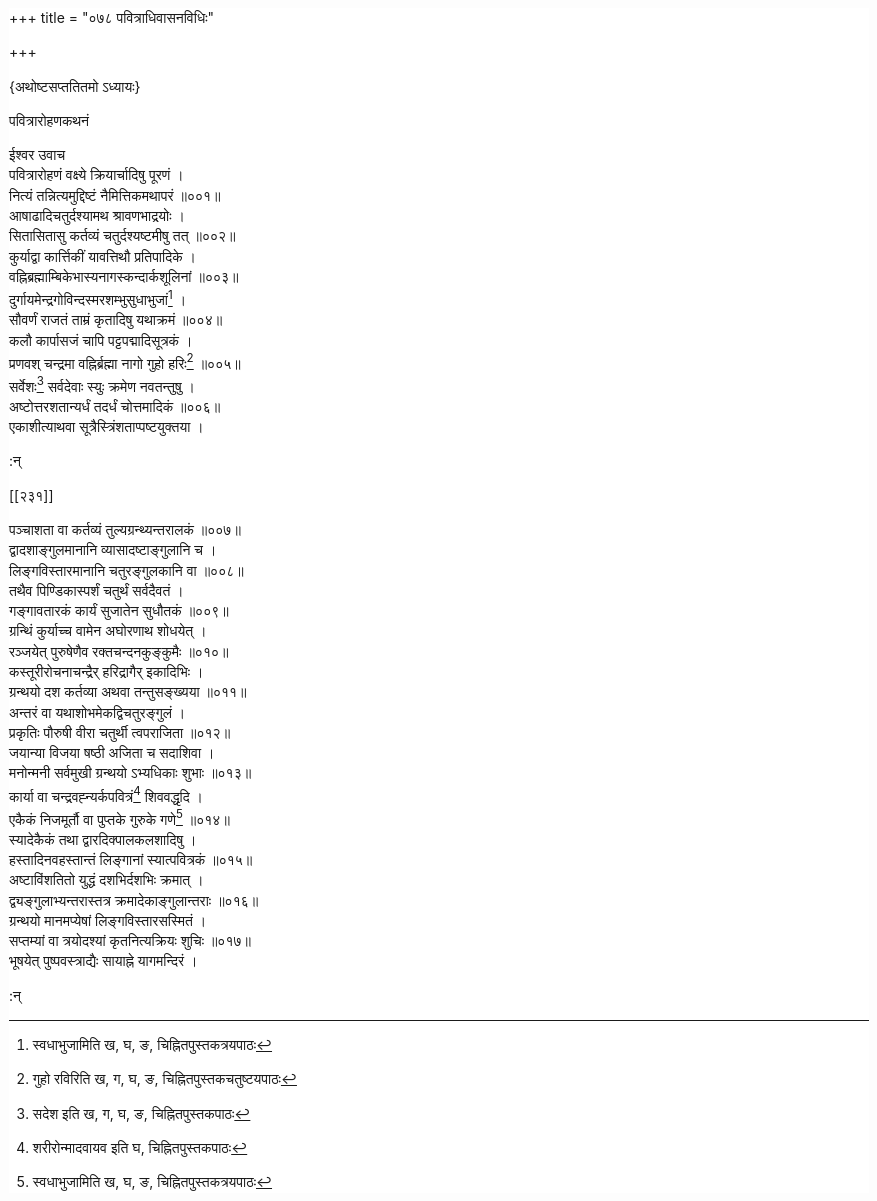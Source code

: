 +++
title = "०७८ पवित्राधिवासनविधिः"

+++

\{अथोष्टसप्ततितमो ऽध्यायः\}

पवित्रारोहणकथनं  
    
ईश्वर उवाच  
पवित्रारोहणं वक्ष्ये क्रियार्चादिषु पूरणं ।  
नित्यं तन्नित्यमुद्दिष्टं नैमित्तिकमथापरं ॥००१॥  
आषाढादिचतुर्दश्यामथ श्रावणभाद्रयोः   ।  
सितासितासु कर्तव्यं चतुर्दश्यष्टमीषु तत् ॥००२॥  
कुर्याद्वा कार्त्तिकीं यावत्तिथौ प्रतिपादिके ।  
वह्निब्रह्माम्बिकेभास्यनागस्कन्दार्कशूलिनां ॥००३॥  
दुर्गायमेन्द्रगोविन्दस्मरशम्भुसुधाभुजां[^२] ।  
सौवर्णं राजतं ताम्रं कृतादिषु यथाक्रमं   ॥००४॥  
कलौ कार्पासजं चापि पट्टपद्मादिसूत्रकं ।  
प्रणवश् चन्द्रमा वह्निर्ब्रह्मा नागो गुहो हरिः[^३]   ॥००५॥  
सर्वेशः[^४] सर्वदेवाः स्युः क्रमेण नवतन्तुषु   ।  
अष्टोत्तरशतान्यर्धं तदर्धं चोत्तमादिकं ॥००६॥  
एकाशीत्याथवा सूत्रैस्त्रिंशताप्पष्टयुक्तया ।  
    
:न्  
    
[^१]: शरीरोन्मादवायव इति घ, चिह्नितपुस्तकपाठः  
    
[^२]: स्वधाभुजामिति ख, घ, ङ, चिह्नितपुस्तकत्रयपाठः  
    
[^३]: गुहो रविरिति ख, ग, घ, ङ, चिह्नितपुस्तकचतुष्टयपाठः  
    
[^४]: सदेश इति ख, ग, घ, ङ, चिह्नितपुस्तकपाठः  

[[२३१]]
    
पञ्चाशता वा कर्तव्यं तुल्यग्रन्थ्यन्तरालकं ॥००७॥  
द्वादशाङ्गुलमानानि व्यासादष्टाङ्गुलानि च   ।  
लिङ्गविस्तारमानानि चतुरङ्गुलकानि वा ॥००८॥  
तथैव पिण्डिकास्पर्शं चतुर्थं सर्वदैवतं ।  
गङ्गावतारकं कार्यं सुजातेन सुधौतकं ॥००९॥  
ग्रन्थिं कुर्याच्च वामेन अघोरणाथ शोधयेत् ।  
रञ्जयेत् पुरुषेणैव रक्तचन्दनकुङ्कुमैः ॥०१०॥  
कस्तूरीरोचनाचन्द्रैर् हरिद्रागैर् इकादिभिः ।  
ग्रन्थयो दश कर्तव्या अथवा तन्तुसङ्ख्यया ॥०११॥  
अन्तरं वा यथाशोभमेकद्विचतुरङ्गुलं ।  
प्रकृतिः पौरुषी वीरा चतुर्थी त्वपराजिता ॥०१२॥  
जयान्या विजया षष्ठी अजिता च सदाशिवा ।  
मनोन्मनी सर्वमुखी ग्रन्थयो ऽभ्यधिकाः शुभाः   ॥०१३॥  
कार्या वा चन्द्रवह्न्यर्कपवित्रं[^१] शिववद्धृदि ।  
एकैकं निजमूर्तौ वा पुप्तके गुरुके गणे[^२] ॥०१४॥  
स्यादेकैकं तथा द्वारदिक्पालकलशादिषु ।  
हस्तादिनवहस्तान्तं लिङ्गानां स्यात्पवित्रकं ॥०१५॥  
अष्टाविंशतितो युद्धं दशभिर्दशभिः क्रमात्   ।  
द्व्यङ्गुलाभ्यन्तरास्तत्र क्रमादेकाङ्गुलान्तराः   ॥०१६॥  
ग्रन्थयो मानमप्येषां लिङ्गविस्तारसस्मितं ।  
सप्तम्यां वा त्रयोदश्यां कृतनित्यक्रियः शुचिः   ॥०१७॥  
भूषयेत् पुष्पवस्त्राद्यैः सायाह्ने यागमन्दिरं   ।  
    
:न्  
    

[^१]: चण्डवह्न्यर्कपवित्रमिति ख, ग, ङ। चिह्नितपुस्तकत्रयपाठः  
[^२]: पुस्तके गुरवे गणो इति ख, ङ, चिह्नितपुस्तकपाठः  
[^१]: सूत्रिते सूर्यमर्चयेदिति ख, ग, घ, ङ,  
[^२]: प्रोक्षणच्चेति ग, चिह्नितपुस्तकपाठः  
[^३]: विधायैकमिति ङ, चिह्नितपुस्तकपाठः  
[^४]: ब्राह्मणाद्यैर् इति ग, चिह्नितपुस्तकपाठः  
[^५]: दशकूर्ञ्चोपसंहरेदिति ख, चिह्नितपुस्तकपाठः  
[^१]: अनीशदिशि इति ख, ङ, चिह्नितपुस्तकद्वयपाठः  
[^२]: वर्धन्यां शस्त्रमर्चयेदिति ग, चिह्नितपुस्तकपाठः  
[^३]: विष्णुब्रह्मावसानकानिति ख, ङ,  
[^४]: शस्त्रालम्भस्येति क, ग, चिह्नितपुस्तकद्वयपाठः  
[^५]: रक्षां च कारयेत् सदेति ग, चिह्नितपुस्तकपाठः  
[^६]: पूर्ववत् स्नापयेत् प्रार्चेदिति ग, चिह्नितपुस्तकपाठः । स्थापयेत्  
[^७]: कुम्भे वा शिवमर्चयेदिति ग, चिह्नितस्पुस्तकपाठः  
[^१]: सद्योजातेन च हृदा चोत्तरे वामनीयकमिति ख,  
[^२]: फलमिति ख, चिह्नितपुस्तकपाठः  
[^३]: दण्डाक्षसूत्रकौपानतीर्थपात्राणि इति ङ,  
[^१]: गन्धाख्यमिति ख, ग, चिह्नितपुस्तकद्वयपठः  
[^२]: पूजनार्थं समाचम्य इति ङ, चिह्नितपुस्तकपाठः  
[^३]: रव्यादिभ्यो ऽथेति ग, चिह्नितपुस्तकपाठः  
[^४]: गन्धाद्यमिति ङ, चिह्नितपुस्तकपाठः  
[^५]: आमन्त्रणपवित्रमिति ख, चिह्नितपुस्तकपाठः  
[^६]: परिवारकैविति ग, ङ, चिह्नितपुस्तकपाठः  
[^१]: शिवाज्ञया इति ख, चिह्नितपुस्तकपाठः  
[^२]: भूतमातृगणेषु फडिति ङ, चिह्नितपुस्तकपाठः  
[^३]: रुद्रेभ्यः क्षेत्रपालेभ्य इति ख, चिह्नितपुस्तकपाठः  
[^४]: पूजयित्वा ततः शिवमिति ग, चिह्नितपुस्तकपाठः । पूजयित्वाथ  